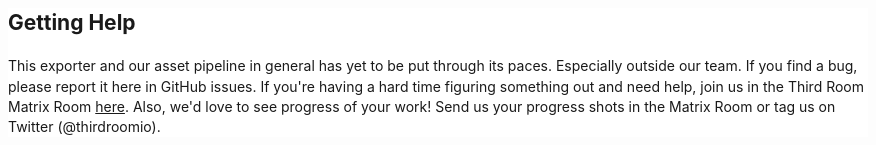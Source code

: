 ## Getting Help

This exporter and our asset pipeline in general has yet to be put through its paces. Especially outside our team. If you find a bug, please report it here in GitHub issues. If you're having a hard time figuring something out and need help, join us in the Third Room Matrix Room [here](https://matrix.to/#/#thirdroom-dev:matrix.org). Also, we'd love to see progress of your work! Send us your progress shots in the Matrix Room or tag us on Twitter (@thirdroomio).